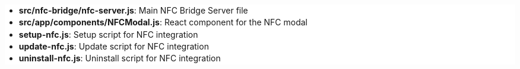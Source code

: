 - **src/nfc-bridge/nfc-server.js**: Main NFC Bridge Server file
- **src/app/components/NFCModal.js**: React component for the NFC modal
- **setup-nfc.js**: Setup script for NFC integration
- **update-nfc.js**: Update script for NFC integration
- **uninstall-nfc.js**: Uninstall script for NFC integration